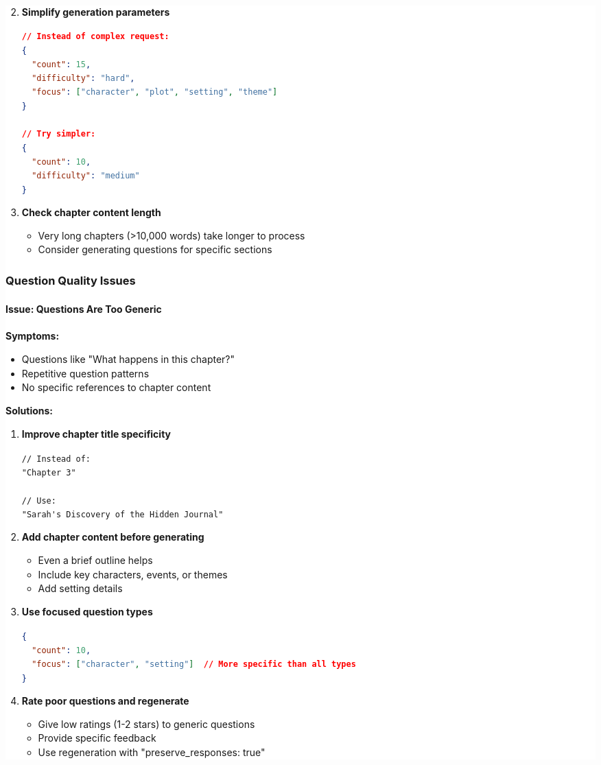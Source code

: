 2. **Simplify generation parameters**
   ```json
   // Instead of complex request:
   {
     "count": 15,
     "difficulty": "hard",
     "focus": ["character", "plot", "setting", "theme"]
   }
   
   // Try simpler:
   {
     "count": 10,
     "difficulty": "medium"
   }
   ```

3. **Check chapter content length**
   - Very long chapters (>10,000 words) take longer to process
   - Consider generating questions for specific sections

### Question Quality Issues

#### Issue: Questions Are Too Generic
**Symptoms:**
- Questions like "What happens in this chapter?"
- Repetitive question patterns
- No specific references to chapter content

**Solutions:**
1. **Improve chapter title specificity**
   ```
   // Instead of:
   "Chapter 3"
   
   // Use:
   "Sarah's Discovery of the Hidden Journal"
   ```

2. **Add chapter content before generating**
   - Even a brief outline helps
   - Include key characters, events, or themes
   - Add setting details

3. **Use focused question types**
   ```json
   {
     "count": 10,
     "focus": ["character", "setting"]  // More specific than all types
   }
   ```

4. **Rate poor questions and regenerate**
   - Give low ratings (1-2 stars) to generic questions
   - Provide specific feedback
   - Use regeneration with "preserve_responses: true"
